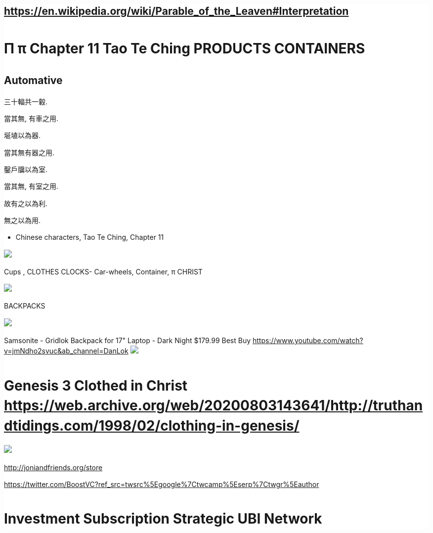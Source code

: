 ## https://en.wikipedia.org/wiki/Parable_of_the_Leaven#Interpretation


# Π π Chapter 11 Tao Te Ching PRODUCTS CONTAINERS
## Automative 
三十輻共一轂.

當其無, 有車之用.

埏埴以為器.

當其無有器之用.

鑿戶牖以為室.

當其無, 有室之用.

故有之以為利.

無之以為用. 
-  Chinese characters, Tao Te Ching, Chapter 11    

![](https://stuffjeffreads.files.wordpress.com/2016/04/chinesewagonwheel.jpg?w=584)


Cups , CLOTHES CLOCKS- Car-wheels, Container, π CHRIST
 

![](https://upload.wikimedia.org/wikipedia/commons/thumb/2/24/Cáliz_de_Doña-Urraca.jpg/225px-Cáliz_de_Doña-Urraca.jpg)

BACKPACKS

![](https://upload.wikimedia.org/wikipedia/commons/thumb/4/46/Clock_Tower_from_Su_Song%27s_Book_desmear.JPG/220px-Clock_Tower_from_Su_Song%27s_Book_desmear.JPG)

Samsonite - Gridlok Backpack for 17" Laptop - Dark Night
$179.99
Best Buy
https://www.youtube.com/watch?v=jmNdho2svuc&ab_channel=DanLok
![](https://encrypted-tbn0.gstatic.com/shopping?q=tbn:ANd9GcQpC1IhaYP-6zopD3PbIYR9KPTiLdZlJ889rVu8FfXU_QYY_HeTKHXZWsXGyJhw&usqp=CAc)
# Genesis 3 Clothed in Christ https://web.archive.org/web/20200803143641/http://truthandtidings.com/1998/02/clothing-in-genesis/

![](https://yangprints.com/media/Posters/thumb/yang_qrdonate200.jpg)

http://joniandfriends.org/store

https://twitter.com/BoostVC?ref_src=twsrc%5Egoogle%7Ctwcamp%5Eserp%7Ctwgr%5Eauthor


# Investment Subscription Strategic UBI Network
